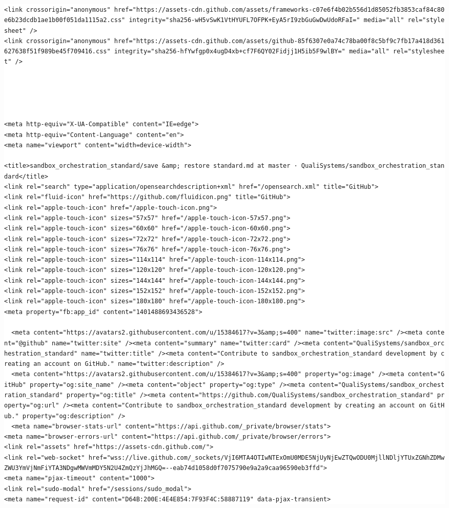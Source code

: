 



<!DOCTYPE html>
<html lang="en" class=" is-u2f-enabled">
  <head prefix="og: http://ogp.me/ns# fb: http://ogp.me/ns/fb# object: http://ogp.me/ns/object# article: http://ogp.me/ns/article# profile: http://ogp.me/ns/profile#">
    <meta charset='utf-8'>
    

    <link crossorigin="anonymous" href="https://assets-cdn.github.com/assets/frameworks-c07e6f4b02b556d1d85052fb3853caf84c80e6b23dcdb1ae1b00f051da1115a2.css" integrity="sha256-wH5vSwK1VtHYUFL7OFPK+EyA5rI9zbGuGwDwUdoRFaI=" media="all" rel="stylesheet" />
    <link crossorigin="anonymous" href="https://assets-cdn.github.com/assets/github-85f6307e0a74c78ba00f8c5bf9c7fb17a418d361627638f51f989be45f709416.css" integrity="sha256-hfYwfgp0x4ugD4xb+cf7F6QY02Fidjj1H5ib5F9wlBY=" media="all" rel="stylesheet" />
    
    
    
    

    <meta http-equiv="X-UA-Compatible" content="IE=edge">
    <meta http-equiv="Content-Language" content="en">
    <meta name="viewport" content="width=device-width">
    
    <title>sandbox_orchestration_standard/save &amp; restore standard.md at master · QualiSystems/sandbox_orchestration_standard</title>
    <link rel="search" type="application/opensearchdescription+xml" href="/opensearch.xml" title="GitHub">
    <link rel="fluid-icon" href="https://github.com/fluidicon.png" title="GitHub">
    <link rel="apple-touch-icon" href="/apple-touch-icon.png">
    <link rel="apple-touch-icon" sizes="57x57" href="/apple-touch-icon-57x57.png">
    <link rel="apple-touch-icon" sizes="60x60" href="/apple-touch-icon-60x60.png">
    <link rel="apple-touch-icon" sizes="72x72" href="/apple-touch-icon-72x72.png">
    <link rel="apple-touch-icon" sizes="76x76" href="/apple-touch-icon-76x76.png">
    <link rel="apple-touch-icon" sizes="114x114" href="/apple-touch-icon-114x114.png">
    <link rel="apple-touch-icon" sizes="120x120" href="/apple-touch-icon-120x120.png">
    <link rel="apple-touch-icon" sizes="144x144" href="/apple-touch-icon-144x144.png">
    <link rel="apple-touch-icon" sizes="152x152" href="/apple-touch-icon-152x152.png">
    <link rel="apple-touch-icon" sizes="180x180" href="/apple-touch-icon-180x180.png">
    <meta property="fb:app_id" content="1401488693436528">

      <meta content="https://avatars2.githubusercontent.com/u/15384617?v=3&amp;s=400" name="twitter:image:src" /><meta content="@github" name="twitter:site" /><meta content="summary" name="twitter:card" /><meta content="QualiSystems/sandbox_orchestration_standard" name="twitter:title" /><meta content="Contribute to sandbox_orchestration_standard development by creating an account on GitHub." name="twitter:description" />
      <meta content="https://avatars2.githubusercontent.com/u/15384617?v=3&amp;s=400" property="og:image" /><meta content="GitHub" property="og:site_name" /><meta content="object" property="og:type" /><meta content="QualiSystems/sandbox_orchestration_standard" property="og:title" /><meta content="https://github.com/QualiSystems/sandbox_orchestration_standard" property="og:url" /><meta content="Contribute to sandbox_orchestration_standard development by creating an account on GitHub." property="og:description" />
      <meta name="browser-stats-url" content="https://api.github.com/_private/browser/stats">
    <meta name="browser-errors-url" content="https://api.github.com/_private/browser/errors">
    <link rel="assets" href="https://assets-cdn.github.com/">
    <link rel="web-socket" href="wss://live.github.com/_sockets/VjI6MTA4OTIwNTExOmU0MDE5NjUyNjEwZTQwODU0MjllNDljYTUxZGNhZDMwZWU3YmVjNmFiYTA3NDgwMWVmMDY5N2U4ZmQzYjJhMGQ=--eab74d1058d0f7075790e9a2a9caa96590eb3ffd">
    <meta name="pjax-timeout" content="1000">
    <link rel="sudo-modal" href="/sessions/sudo_modal">
    <meta name="request-id" content="D64B:200E:4E4E854:7F93F4C:58887119" data-pjax-transient>
